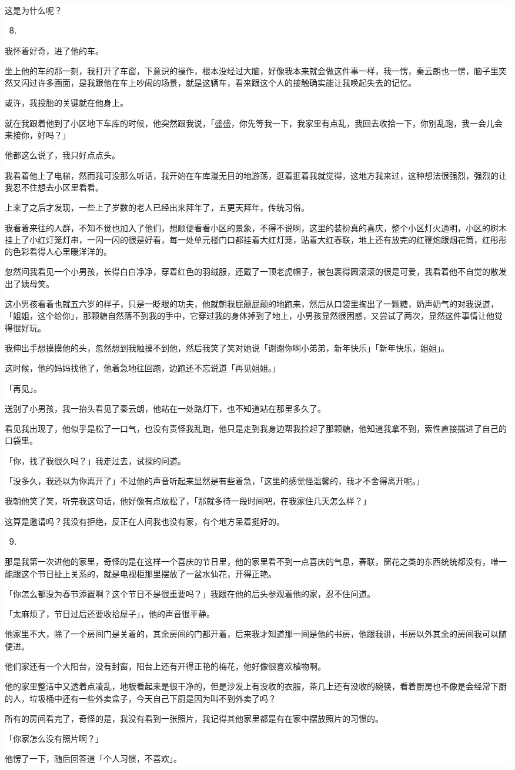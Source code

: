 这是为什么呢？

8.

我怀着好奇，进了他的车。

坐上他的车的那一刻，我打开了车窗，下意识的操作，根本没经过大脑，好像我本来就会做这件事一样，我一愣，秦云朗也一愣，脑子里突然又闪过许多画面，是我跟他在车上吵闹的场景，就是这辆车，看来跟这个人的接触确实能让我唤起失去的记忆。

或许，我投胎的关键就在他身上。

就在我跟着他到了小区地下车库的时候，他突然跟我说，「盛盛，你先等我一下，我家里有点乱，我回去收拾一下，你别乱跑，我一会儿会来接你，好吗？」

他都这么说了，我只好点点头。

我看着他上了电梯，然而我可没那么听话，我开始在车库漫无目的地游荡，逛着逛着我就觉得，这地方我来过，这种想法很强烈，强烈的让我忍不住想去小区里看看。

上来了之后才发现，一些上了岁数的老人已经出来拜年了，五更天拜年，传统习俗。

我看着来往的人群，不知不觉也加入了他们，想顺便看看小区的景象，不得不说啊，这里的装扮真的喜庆，整个小区灯火通明，小区的树木挂上了小红灯笼灯串，一闪一闪的很是好看，每一处单元楼门口都挂着大红灯笼，贴着大红春联，地上还有放完的红鞭炮跟烟花筒，红彤彤的色彩看得人心里暖洋洋的。

忽然间我看见一个小男孩，长得白白净净，穿着红色的羽绒服，还戴了一顶老虎帽子，被包裹得圆滚滚的很是可爱，我看着他不自觉的散发出了姨母笑。

这小男孩看着也就五六岁的样子，只是一眨眼的功夫，他就朝我屁颠屁颠的地跑来，然后从口袋里掏出了一颗糖，奶声奶气的对我说道，「姐姐，这个给你」，那颗糖自然落不到我的手中，它穿过我的身体掉到了地上，小男孩显然很困惑，又尝试了两次，显然这件事情让他觉得很好玩。

我伸出手想摸摸他的头，忽然想到我触摸不到他，然后我笑了笑对她说「谢谢你啊小弟弟，新年快乐」「新年快乐，姐姐」。

这时候，他的妈妈找他了，他着急地往回跑，边跑还不忘说道「再见姐姐。」

「再见」。

送别了小男孩，我一抬头看见了秦云朗，他站在一处路灯下，也不知道站在那里多久了。

看见我出现了，他似乎是松了一口气，也没有责怪我乱跑，他只是走到我身边帮我捡起了那颗糖，他知道我拿不到，索性直接揣进了自己的口袋里。

「你，找了我很久吗？」我走过去，试探的问道。

「没多久，我还以为你离开了」不过他的声音听起来显然是有些着急，「这里的感觉怪温馨的，我才不舍得离开呢。」

我朝他笑了笑，听完我这句话，他好像有点放松了，「那就多待一段时间吧，在我家住几天怎么样？」

这算是邀请吗？我没有拒绝，反正在人间我也没有家，有个地方呆着挺好的。

9.

那是我第一次进他的家里，奇怪的是在这样一个喜庆的节日里，他的家里看不到一点喜庆的气息，春联，窗花之类的东西统统都没有，唯一能跟这个节日扯上关系的，就是电视柜那里摆放了一盆水仙花，开得正艳。

「你怎么都没为春节添置啊？这个节日不是很重要吗？」我跟在他的后头参观着他的家，忍不住问道。

「太麻烦了，节日过后还要收拾屋子」，他的声音很平静。

他家里不大，除了一个房间门是关着的，其余房间的门都开着，后来我才知道那一间是他的书房，他跟我讲，书房以外其余的房间我可以随便进。

他们家还有一个大阳台，没有封窗，阳台上还有开得正艳的梅花，他好像很喜欢植物啊。

他的家里整洁中又透着点凌乱，地板看起来是很干净的，但是沙发上有没收的衣服，茶几上还有没收的碗筷，看着厨房也不像是会经常下厨的人，垃圾桶中还有一些外卖盒子，今天自己下厨是因为叫不到外卖了吗？

所有的房间看完了，奇怪的是，我没有看到一张照片，我记得其他家里都是有在家中摆放照片的习惯的。

「你家怎么没有照片啊？」

他愣了一下，随后回答道「个人习惯，不喜欢」。
